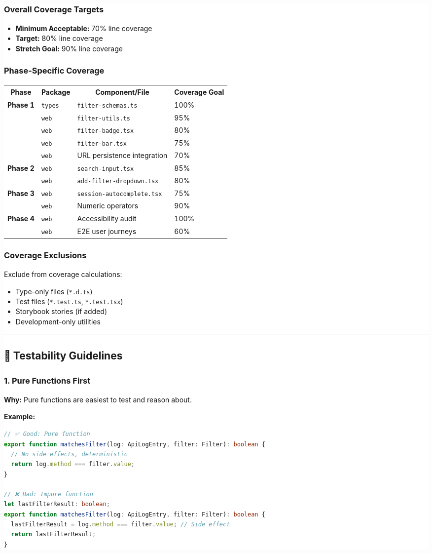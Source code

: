 ### Overall Coverage Targets
- **Minimum Acceptable:** 70% line coverage
- **Target:** 80% line coverage
- **Stretch Goal:** 90% line coverage

### Phase-Specific Coverage

| Phase | Package | Component/File | Coverage Goal |
|-------|---------|----------------|---------------|
| **Phase 1** | `types` | `filter-schemas.ts` | 100% |
| | `web` | `filter-utils.ts` | 95% |
| | `web` | `filter-badge.tsx` | 80% |
| | `web` | `filter-bar.tsx` | 75% |
| | `web` | URL persistence integration | 70% |
| **Phase 2** | `web` | `search-input.tsx` | 85% |
| | `web` | `add-filter-dropdown.tsx` | 80% |
| **Phase 3** | `web` | `session-autocomplete.tsx` | 75% |
| | `web` | Numeric operators | 90% |
| **Phase 4** | `web` | Accessibility audit | 100% |
| | `web` | E2E user journeys | 60% |

### Coverage Exclusions
Exclude from coverage calculations:
- Type-only files (`*.d.ts`)
- Test files (`*.test.ts`, `*.test.tsx`)
- Storybook stories (if added)
- Development-only utilities

---

## 🔧 Testability Guidelines

### 1. Pure Functions First
**Why:** Pure functions are easiest to test and reason about.

**Example:**
```typescript
// ✅ Good: Pure function
export function matchesFilter(log: ApiLogEntry, filter: Filter): boolean {
  // No side effects, deterministic
  return log.method === filter.value;
}

// ❌ Bad: Impure function
let lastFilterResult: boolean;
export function matchesFilter(log: ApiLogEntry, filter: Filter): boolean {
  lastFilterResult = log.method === filter.value; // Side effect
  return lastFilterResult;
}
```
